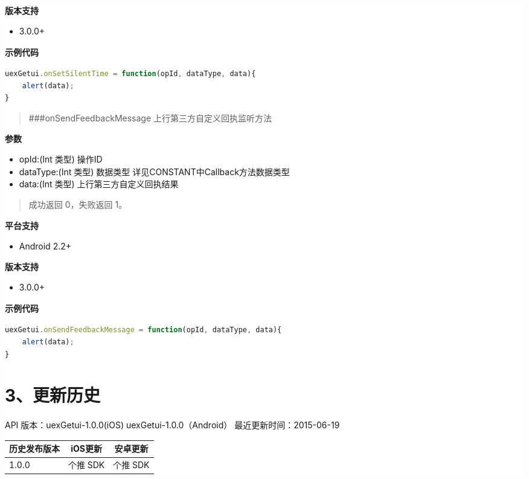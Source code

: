 **版本支持**
- 3.0.0+

**示例代码**
```js
uexGetui.onSetSilentTime = function(opId, dataType, data){
    alert(data);
}
```

> ###onSendFeedbackMessage 上行第三方自定义回执监听方法

**参数**
- opId:(Int 类型) 操作ID
- dataType:(Int 类型) 数据类型 详见CONSTANT中Callback方法数据类型
- data:(Int 类型) 上行第三方自定义回执结果

>成功返回 0，失败返回 1。

**平台支持**
- Android 2.2+

**版本支持**
- 3.0.0+

**示例代码**
```js
uexGetui.onSendFeedbackMessage = function(opId, dataType, data){
    alert(data);
}
```
# 3、更新历史
 API 版本：uexGetui-1.0.0(iOS) uexGetui-1.0.0（Android）
 最近更新时间：2015-06-19
 
|  历史发布版本 | iOS更新  | 安卓更新  |
| ------------ | ------------ | ------------ |
| 1.0.0  | 个推 SDK  | 个推 SDK |